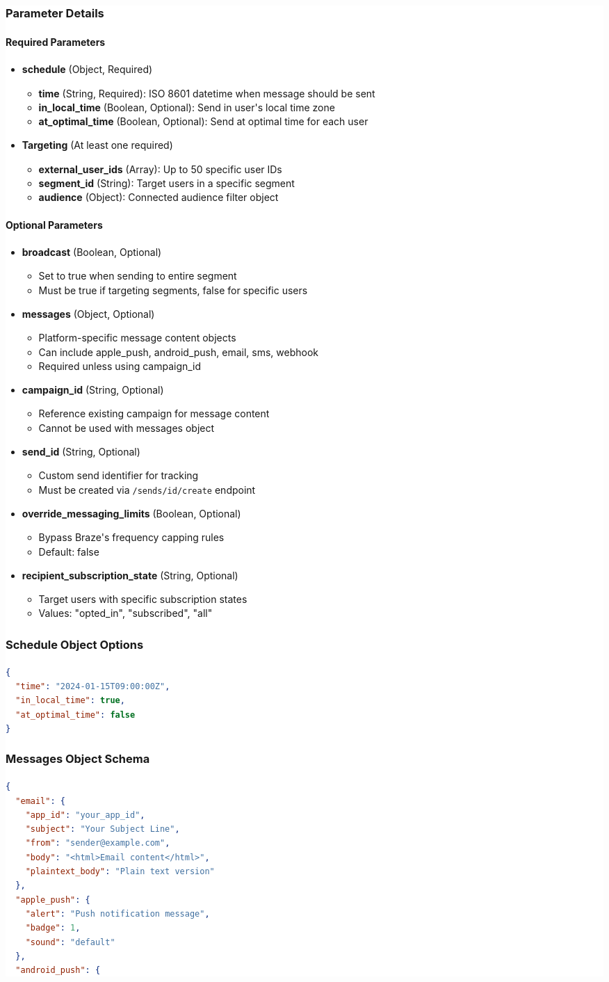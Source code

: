 ### Parameter Details

#### Required Parameters

- **schedule** (Object, Required)
  - **time** (String, Required): ISO 8601 datetime when message should be sent
  - **in_local_time** (Boolean, Optional): Send in user's local time zone
  - **at_optimal_time** (Boolean, Optional): Send at optimal time for each user

- **Targeting** (At least one required)
  - **external_user_ids** (Array): Up to 50 specific user IDs
  - **segment_id** (String): Target users in a specific segment
  - **audience** (Object): Connected audience filter object

#### Optional Parameters

- **broadcast** (Boolean, Optional)
  - Set to true when sending to entire segment
  - Must be true if targeting segments, false for specific users

- **messages** (Object, Optional)
  - Platform-specific message content objects
  - Can include apple_push, android_push, email, sms, webhook
  - Required unless using campaign_id

- **campaign_id** (String, Optional)
  - Reference existing campaign for message content
  - Cannot be used with messages object

- **send_id** (String, Optional)
  - Custom send identifier for tracking
  - Must be created via `/sends/id/create` endpoint

- **override_messaging_limits** (Boolean, Optional)
  - Bypass Braze's frequency capping rules
  - Default: false

- **recipient_subscription_state** (String, Optional)
  - Target users with specific subscription states
  - Values: "opted_in", "subscribed", "all"

### Schedule Object Options

```json
{
  "time": "2024-01-15T09:00:00Z",
  "in_local_time": true,
  "at_optimal_time": false
}
```

### Messages Object Schema

```json
{
  "email": {
    "app_id": "your_app_id",
    "subject": "Your Subject Line",
    "from": "sender@example.com",
    "body": "<html>Email content</html>",
    "plaintext_body": "Plain text version"
  },
  "apple_push": {
    "alert": "Push notification message",
    "badge": 1,
    "sound": "default"
  },
  "android_push": {
```